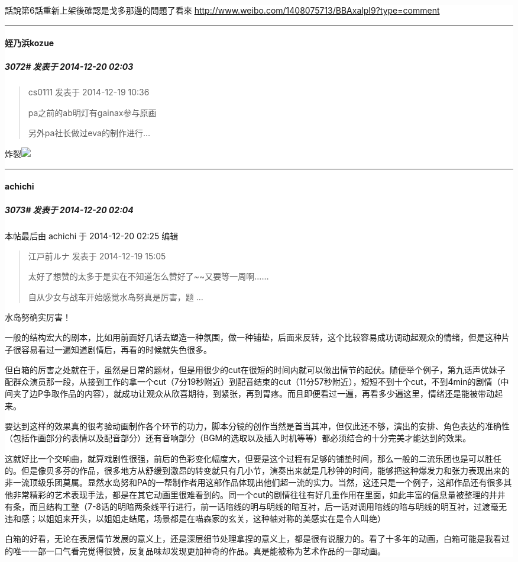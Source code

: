 


話說第6話重新上架後確認是戈多那邊的問題了看來
http://www.weibo.com/1408075713/BBAxalpI9?type=comment







-----

####  姪乃浜kozue  
##### 3072#       发表于 2014-12-20 02:03



<blockquote>cs0111 发表于 2014-12-19 10:36

pa之前的ab明灯有gainax参与原画


另外pa社长做过eva的制作进行…</blockquote>
炸裂<img src="https://static.saraba1st.com/image/smiley/zdl/157.gif" referrerpolicy="no-referrer">







-----

####  achichi  
##### 3073#       发表于 2014-12-20 02:04



 本帖最后由 achichi 于 2014-12-20 02:25 编辑 
<blockquote>江戸前ルナ 发表于 2014-12-19 15:05

太好了想赞的太多于是实在不知道怎么赞好了~~又要等一周啊……


自从少女与战车开始感觉水岛努真是厉害，题 ...</blockquote>
水岛努确实厉害！

一般的结构宏大的剧本，比如用前面好几话去塑造一种氛围，做一种铺垫，后面来反转，这个比较容易成功调动起观众的情绪，但是这种片子很容易看过一遍知道剧情后，再看的时候就失色很多。

但白箱的厉害之处就在于，虽然是日常的题材，但是用很少的cut在很短的时间内就可以做出情节的起伏。随便举个例子，第九话声优妹子配群众演员那一段，从接到工作的拿一个cut（7分19秒附近）到配音结束的cut（11分57秒附近），短短不到十个cut，不到4min的剧情（中间夹了边P争取作品的内容），就成功让观众从欣喜期待，到紧张，再到胃疼。而且即便看过一遍，再看多少遍这里，情绪还是能被带动起来。

要达到这样的效果真的很考验动画制作各个环节的功力，脚本分镜的创作当然是首当其冲，但仅此还不够，演出的安排、角色表达的准确性（包括作画部分的表情以及配音部分）还有音响部分（BGM的选取以及插入时机等等）都必须结合的十分完美才能达到的效果。

这就好比一个交响曲，就算戏剧性很强，前后的色彩变化幅度大，但要是这个过程有足够的铺垫时间，那么一般的二流乐团也是可以胜任的。但是像贝多芬的作品，很多地方从舒缓到激昂的转变就只有几小节，演奏出来就是几秒钟的时间，能够把这种爆发力和张力表现出来的非一流顶级乐团莫属。显然水岛努和PA的一帮制作者用这部作品体现出他们超一流的实力。当然，这还只是一个例子，这部作品还有很多其他非常精彩的艺术表现手法，都是在其它动画里很难看到的。同一个cut的剧情往往有好几重作用在里面，如此丰富的信息量被整理的井井有条，而且结构工整（7-8话的明暗两条线平行进行，前一话暗线的明与明线的暗互衬，后一话对调用暗线的暗与明线的明互衬，过渡毫无违和感；以姐姐来开头，以姐姐走结尾，场景都是在喵森家的玄关，这种轴对称的美感实在是令人叫绝）

白箱的好看，无论在表层情节发展的意义上，还是深层细节处理拿捏的意义上，都是很有说服力的。看了十多年的动画，白箱可能是我看过的唯一一部一口气看完觉得很赞，反复品味却发现更加神奇的作品。真是能被称为艺术作品的一部动画。
